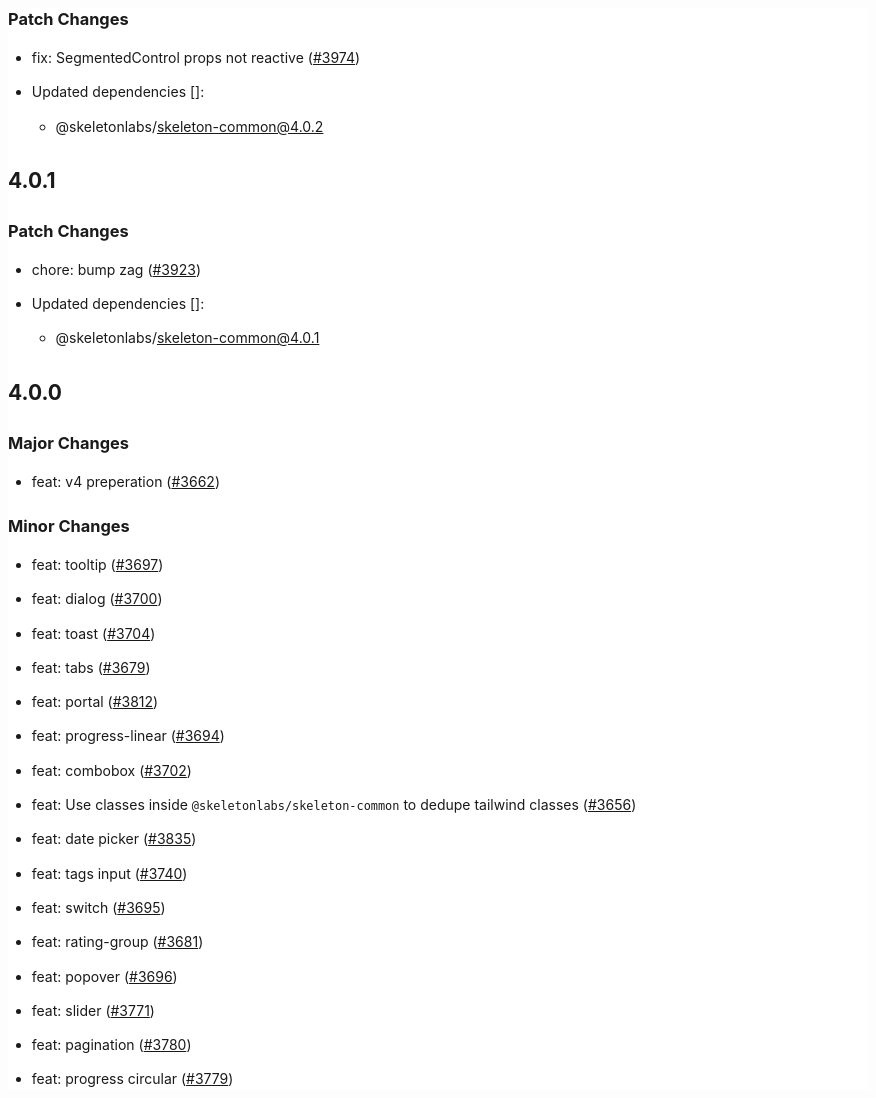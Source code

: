 ### Patch Changes

- fix: SegmentedControl props not reactive ([#3974](https://github.com/skeletonlabs/skeleton/pull/3974))

- Updated dependencies []:
  - @skeletonlabs/skeleton-common@4.0.2

## 4.0.1

### Patch Changes

- chore: bump zag ([#3923](https://github.com/skeletonlabs/skeleton/pull/3923))

- Updated dependencies []:
  - @skeletonlabs/skeleton-common@4.0.1

## 4.0.0

### Major Changes

- feat: v4 preperation ([#3662](https://github.com/skeletonlabs/skeleton/pull/3662))

### Minor Changes

- feat: tooltip ([#3697](https://github.com/skeletonlabs/skeleton/pull/3697))

- feat: dialog ([#3700](https://github.com/skeletonlabs/skeleton/pull/3700))

- feat: toast ([#3704](https://github.com/skeletonlabs/skeleton/pull/3704))

- feat: tabs ([#3679](https://github.com/skeletonlabs/skeleton/pull/3679))

- feat: portal ([#3812](https://github.com/skeletonlabs/skeleton/pull/3812))

- feat: progress-linear ([#3694](https://github.com/skeletonlabs/skeleton/pull/3694))

- feat: combobox ([#3702](https://github.com/skeletonlabs/skeleton/pull/3702))

- feat: Use classes inside `@skeletonlabs/skeleton-common` to dedupe tailwind classes ([#3656](https://github.com/skeletonlabs/skeleton/pull/3656))

- feat: date picker ([#3835](https://github.com/skeletonlabs/skeleton/pull/3835))

- feat: tags input ([#3740](https://github.com/skeletonlabs/skeleton/pull/3740))

- feat: switch ([#3695](https://github.com/skeletonlabs/skeleton/pull/3695))

- feat: rating-group ([#3681](https://github.com/skeletonlabs/skeleton/pull/3681))

- feat: popover ([#3696](https://github.com/skeletonlabs/skeleton/pull/3696))

- feat: slider ([#3771](https://github.com/skeletonlabs/skeleton/pull/3771))

- feat: pagination ([#3780](https://github.com/skeletonlabs/skeleton/pull/3780))

- feat: progress circular ([#3779](https://github.com/skeletonlabs/skeleton/pull/3779))
